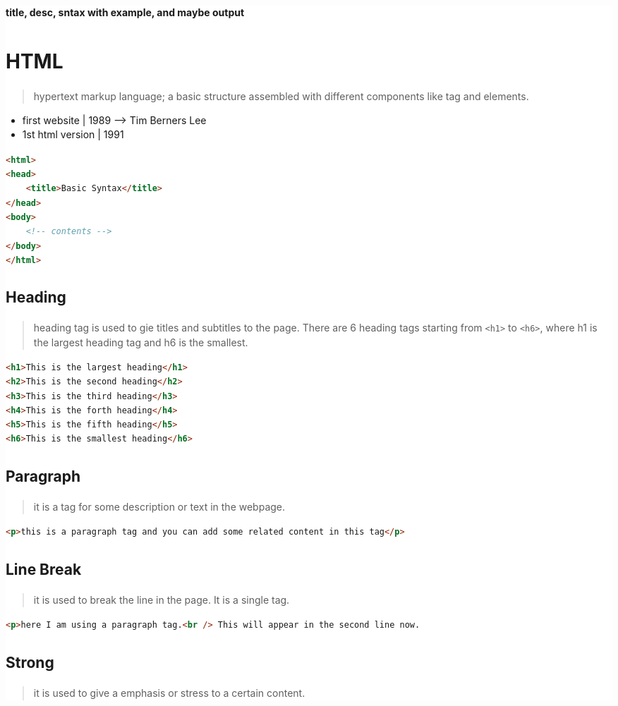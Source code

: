 
**title, desc, sntax with example, and maybe output**

# HTML
> hypertext markup language; a basic structure assembled with different components like tag and elements.
* first website | 1989 --> Tim Berners Lee
* 1st html version | 1991

```html
<html>
<head>
    <title>Basic Syntax</title>
</head>
<body>
    <!-- contents -->
</body>
</html>
```

## Heading
> heading tag is used to gie titles and subtitles to the page. There are 6 heading tags starting from `<h1>` to `<h6>`, where h1 is the largest heading tag and h6 is the smallest.

```html
<h1>This is the largest heading</h1>
<h2>This is the second heading</h2>
<h3>This is the third heading</h3>
<h4>This is the forth heading</h4>
<h5>This is the fifth heading</h5>
<h6>This is the smallest heading</h6>
```


## Paragraph
> it is a tag for some description or text in the webpage.

```html
<p>this is a paragraph tag and you can add some related content in this tag</p>
```


## Line Break
> it is used to break the line in the page. It is a single tag.
 
```html
<p>here I am using a paragraph tag.<br /> This will appear in the second line now.
```


## Strong
> it is used to give a emphasis or stress to a certain content.
